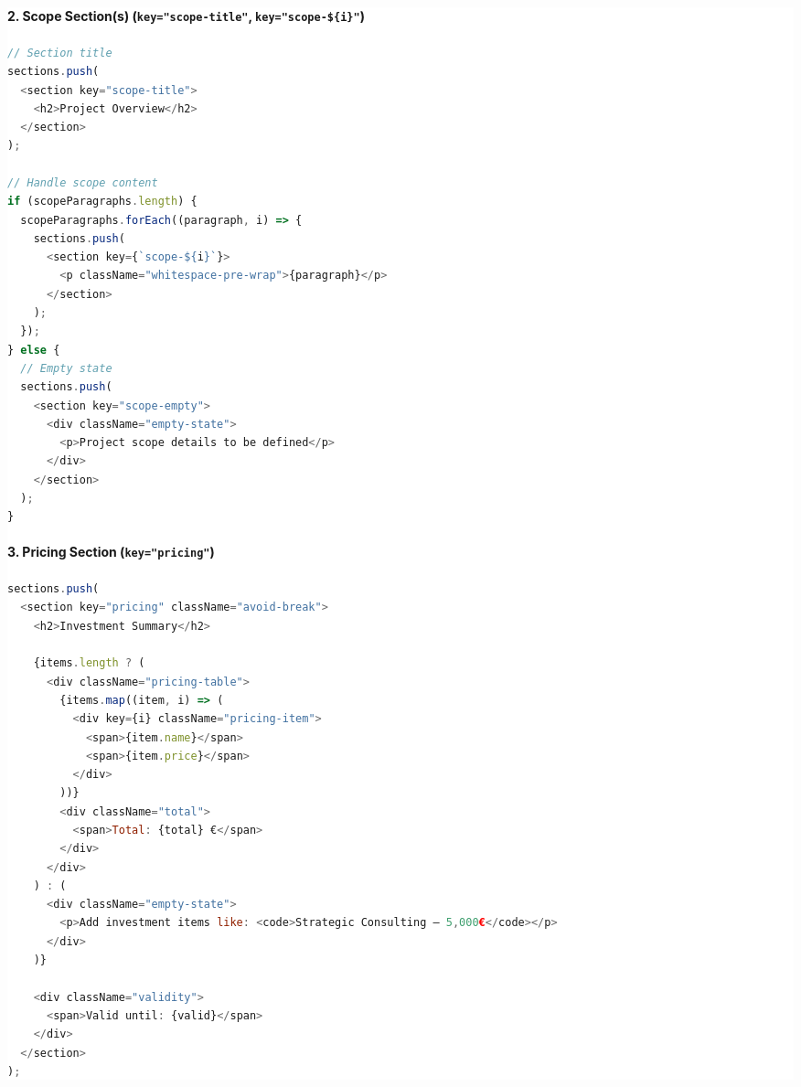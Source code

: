 #### 2. Scope Section(s) (`key="scope-title"`, `key="scope-${i}"`)

```javascript
// Section title
sections.push(
  <section key="scope-title">
    <h2>Project Overview</h2>
  </section>
);

// Handle scope content
if (scopeParagraphs.length) {
  scopeParagraphs.forEach((paragraph, i) => {
    sections.push(
      <section key={`scope-${i}`}>
        <p className="whitespace-pre-wrap">{paragraph}</p>
      </section>
    );
  });
} else {
  // Empty state
  sections.push(
    <section key="scope-empty">
      <div className="empty-state">
        <p>Project scope details to be defined</p>
      </div>
    </section>
  );
}
```

#### 3. Pricing Section (`key="pricing"`)

```javascript
sections.push(
  <section key="pricing" className="avoid-break">
    <h2>Investment Summary</h2>
    
    {items.length ? (
      <div className="pricing-table">
        {items.map((item, i) => (
          <div key={i} className="pricing-item">
            <span>{item.name}</span>
            <span>{item.price}</span>
          </div>
        ))}
        <div className="total">
          <span>Total: {total} €</span>
        </div>
      </div>
    ) : (
      <div className="empty-state">
        <p>Add investment items like: <code>Strategic Consulting — 5,000€</code></p>
      </div>
    )}
    
    <div className="validity">
      <span>Valid until: {valid}</span>
    </div>
  </section>
);
```
